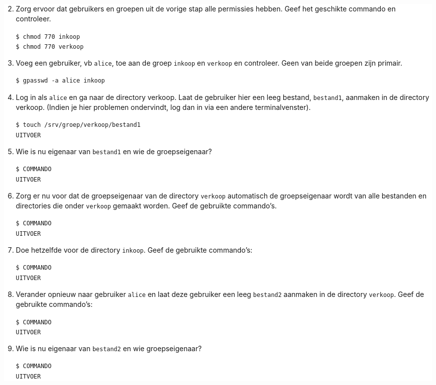 2. Zorg ervoor dat gebruikers en groepen uit de vorige stap alle permissies hebben. Geef het geschikte commando en controleer.

    ```
    $ chmod 770 inkoop
    $ chmod 770 verkoop
    ```

3. Voeg een gebruiker, vb `alice`, toe aan de groep `inkoop` en `verkoop` en controleer. Geen van beide groepen zijn primair.

    ```
    $ gpasswd -a alice inkoop
    ```

4. Log in als `alice` en ga naar de directory verkoop. Laat de gebruiker hier een leeg bestand, `bestand1`, aanmaken in de directory verkoop. (Indien je hier problemen ondervindt, log dan in via een andere terminalvenster).

    ```
    $ touch /srv/groep/verkoop/bestand1
    UITVOER
    ```

5. Wie is nu eigenaar van `bestand1` en wie de groepseigenaar?

    ```
    $ COMMANDO
    UITVOER
    ```

6. Zorg er nu voor dat de groepseigenaar van de directory `verkoop` automatisch de groepseigenaar wordt van alle bestanden en directories die onder `verkoop` gemaakt worden. Geef de gebruikte commando’s.

    ```
    $ COMMANDO
    UITVOER
    ```

7. Doe hetzelfde voor de directory `inkoop`. Geef de gebruikte commando’s:

    ```
    $ COMMANDO
    UITVOER
    ```

8. Verander opnieuw naar gebruiker `alice` en laat deze gebruiker een leeg `bestand2` aanmaken in de directory `verkoop`. Geef de gebruikte commando’s:

    ```
    $ COMMANDO
    UITVOER
    ```

9. Wie is nu eigenaar van `bestand2` en wie groepseigenaar?

    ```
    $ COMMANDO
    UITVOER
    ```
